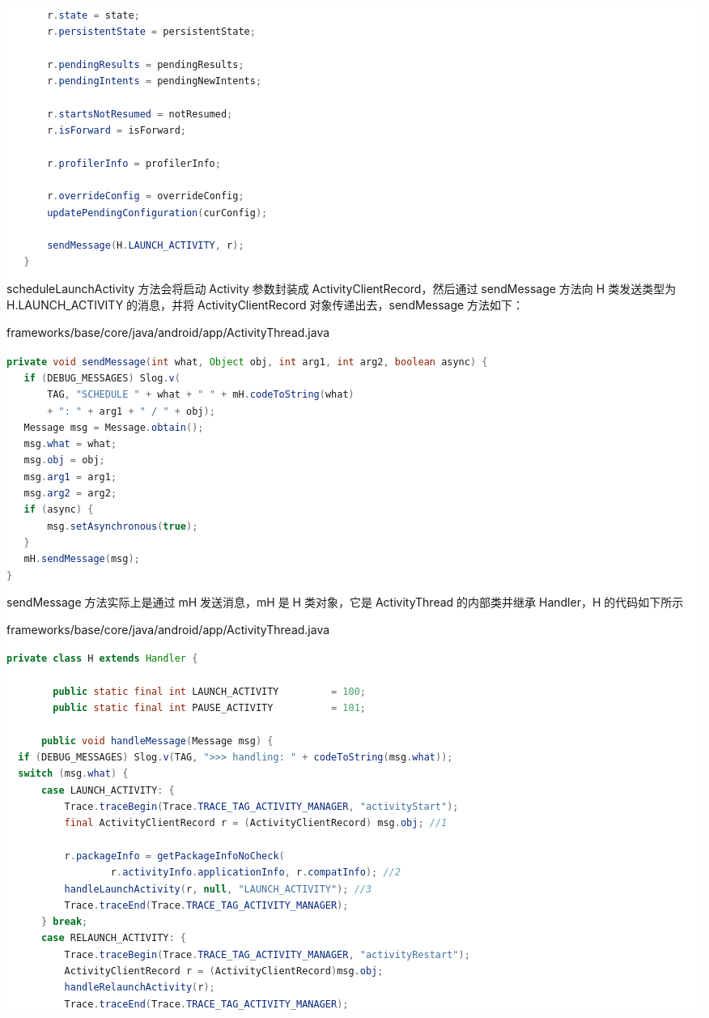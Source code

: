 ```java
       r.state = state;
       r.persistentState = persistentState;

       r.pendingResults = pendingResults;
       r.pendingIntents = pendingNewIntents;

       r.startsNotResumed = notResumed;
       r.isForward = isForward;

       r.profilerInfo = profilerInfo;

       r.overrideConfig = overrideConfig;
       updatePendingConfiguration(curConfig);

       sendMessage(H.LAUNCH_ACTIVITY, r);
   }
```

scheduleLaunchActivity 方法会将启动 Activity 参数封装成 ActivityClientRecord，然后通过 sendMessage 方法向 H 类发送类型为 H.LAUNCH_ACTIVITY 的消息，并将 ActivityClientRecord 对象传递出去，sendMessage 方法如下：

frameworks/base/core/java/android/app/ActivityThread.java

```java
private void sendMessage(int what, Object obj, int arg1, int arg2, boolean async) {
   if (DEBUG_MESSAGES) Slog.v(
       TAG, "SCHEDULE " + what + " " + mH.codeToString(what)
       + ": " + arg1 + " / " + obj);
   Message msg = Message.obtain();
   msg.what = what;
   msg.obj = obj;
   msg.arg1 = arg1;
   msg.arg2 = arg2;
   if (async) {
       msg.setAsynchronous(true);
   }
   mH.sendMessage(msg);
}
```
sendMessage 方法实际上是通过 mH 发送消息，mH 是 H 类对象，它是 ActivityThread 的内部类并继承 Handler，H 的代码如下所示

frameworks/base/core/java/android/app/ActivityThread.java

```java
private class H extends Handler {

        public static final int LAUNCH_ACTIVITY         = 100;
        public static final int PAUSE_ACTIVITY          = 101;
        
      public void handleMessage(Message msg) {
  if (DEBUG_MESSAGES) Slog.v(TAG, ">>> handling: " + codeToString(msg.what));
  switch (msg.what) {
      case LAUNCH_ACTIVITY: {
          Trace.traceBegin(Trace.TRACE_TAG_ACTIVITY_MANAGER, "activityStart");
          final ActivityClientRecord r = (ActivityClientRecord) msg.obj; //1

          r.packageInfo = getPackageInfoNoCheck(
                  r.activityInfo.applicationInfo, r.compatInfo); //2 
          handleLaunchActivity(r, null, "LAUNCH_ACTIVITY"); //3
          Trace.traceEnd(Trace.TRACE_TAG_ACTIVITY_MANAGER);
      } break;
      case RELAUNCH_ACTIVITY: {
          Trace.traceBegin(Trace.TRACE_TAG_ACTIVITY_MANAGER, "activityRestart");
          ActivityClientRecord r = (ActivityClientRecord)msg.obj;
          handleRelaunchActivity(r);
          Trace.traceEnd(Trace.TRACE_TAG_ACTIVITY_MANAGER);
```